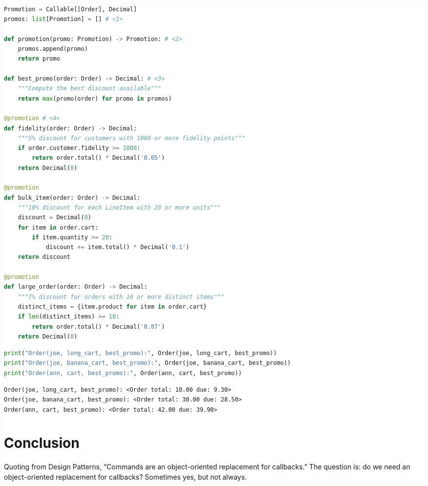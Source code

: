 

```python
Promotion = Callable[[Order], Decimal]
promos: list[Promotion] = [] # <1>

def promotion(promo: Promotion) -> Promotion: # <2>
    promos.append(promo)
    return promo

def best_promo(order: Order) -> Decimal: # <3>
    """Compute the best discount available"""
    return max(promo(order) for promo in promos)

@promotion # <4>
def fidelity(order: Order) -> Decimal:
    """5% discount for customers with 1000 or more fidelity points"""
    if order.customer.fidelity >= 1000:
        return order.total() * Decimal('0.05')
    return Decimal(0)

@promotion
def bulk_item(order: Order) -> Decimal:
    """10% discount for each LineItem with 20 or more units"""
    discount = Decimal(0)
    for item in order.cart:
        if item.quantity >= 20:
            discount += item.total() * Decimal('0.1')
    return discount

@promotion
def large_order(order: Order) -> Decimal:
    """7% discount for orders with 10 or more distinct items"""
    distinct_items = {item.product for item in order.cart}
    if len(distinct_items) >= 10:
        return order.total() * Decimal('0.07')
    return Decimal(0)
```


```python
print("Order(joe, long_cart, best_promo):", Order(joe, long_cart, best_promo))
print("Order(joe, banana_cart, best_promo):", Order(joe, banana_cart, best_promo))
print("Order(ann, cart, best_promo):", Order(ann, cart, best_promo))
```

    Order(joe, long_cart, best_promo): <Order total: 10.00 due: 9.30>
    Order(joe, banana_cart, best_promo): <Order total: 30.00 due: 28.50>
    Order(ann, cart, best_promo): <Order total: 42.00 due: 39.90>


# Conclusion

Quoting from Design Patterns, “Commands are an object-oriented replacement for callbacks.” The question is: do we need an object-oriented replacement for callbacks? Sometimes yes, but not always.
